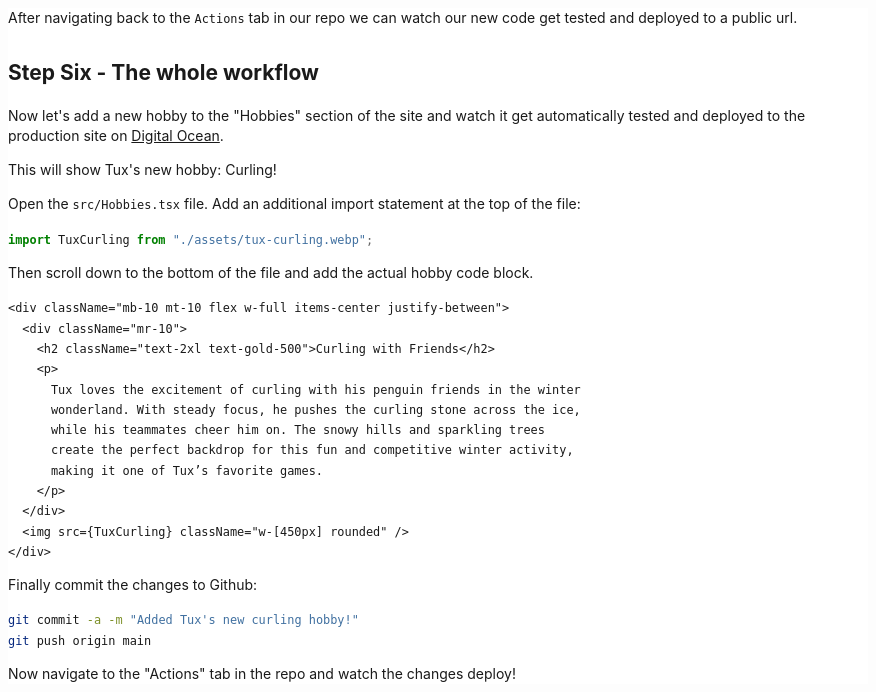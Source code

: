 After navigating back to the `Actions` tab in our repo we can watch our new code get tested and deployed to a public url.

## Step Six - The whole workflow

Now let's add a new hobby to the "Hobbies" section of the site and watch it get automatically tested and deployed to the production site on [Digital Ocean](https://www.digitalocean.com/).

This will show Tux's new hobby: Curling!

Open the `src/Hobbies.tsx` file. Add an additional import statement at the top of the file:

```typescript
import TuxCurling from "./assets/tux-curling.webp";
```

Then scroll down to the bottom of the file and add the actual hobby code block.

```tsx
<div className="mb-10 mt-10 flex w-full items-center justify-between">
  <div className="mr-10">
    <h2 className="text-2xl text-gold-500">Curling with Friends</h2>
    <p>
      Tux loves the excitement of curling with his penguin friends in the winter
      wonderland. With steady focus, he pushes the curling stone across the ice,
      while his teammates cheer him on. The snowy hills and sparkling trees
      create the perfect backdrop for this fun and competitive winter activity,
      making it one of Tux’s favorite games.
    </p>
  </div>
  <img src={TuxCurling} className="w-[450px] rounded" />
</div>
```

Finally commit the changes to Github:

```bash
git commit -a -m "Added Tux's new curling hobby!"
git push origin main
```

Now navigate to the "Actions" tab in the repo and watch the changes deploy!
